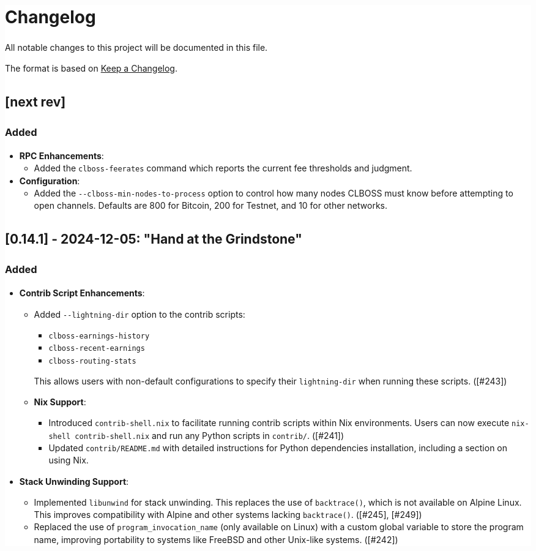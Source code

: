 # Changelog

All notable changes to this project will be documented in this file.

The format is based on [Keep a Changelog](https://keepachangelog.com/en/1.0.0/).

## [next rev]

### Added

- **RPC Enhancements**:
  - Added the `clboss-feerates` command which reports the current fee
    thresholds and judgment.
- **Configuration**:
  - Added the `--clboss-min-nodes-to-process` option to control how
    many nodes CLBOSS must know before attempting to open channels.
    Defaults are 800 for Bitcoin, 200 for Testnet, and 10 for other
    networks.

## [0.14.1] - 2024-12-05: "Hand at the Grindstone"

### Added

- **Contrib Script Enhancements**:
  - Added `--lightning-dir` option to the contrib scripts:
    - `clboss-earnings-history`
    - `clboss-recent-earnings`
    - `clboss-routing-stats`

    This allows users with non-default configurations to specify their
    `lightning-dir` when running these scripts. ([#243])

  - **Nix Support**:
    - Introduced `contrib-shell.nix` to facilitate running contrib
      scripts within Nix environments. Users can now execute
      `nix-shell contrib-shell.nix` and run any Python scripts in
      `contrib/`. ([#241])
    - Updated `contrib/README.md` with detailed instructions for
      Python dependencies installation, including a section on using
      Nix.

- **Stack Unwinding Support**:
  - Implemented `libunwind` for stack unwinding. This replaces the use
    of `backtrace()`, which is not available on Alpine Linux. This
    improves compatibility with Alpine and other systems lacking
    `backtrace()`. ([#245], [#249])
  - Replaced the use of `program_invocation_name` (only available on
    Linux) with a custom global variable to store the program name,
    improving portability to systems like FreeBSD and other Unix-like
    systems. ([#242])
